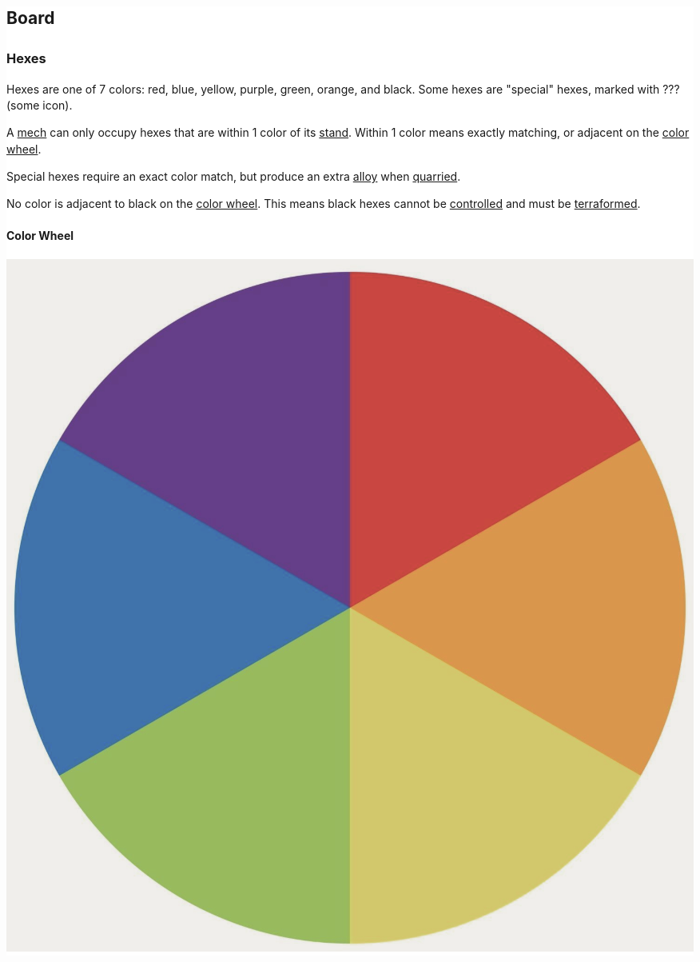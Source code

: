 ## Board
### Hexes
Hexes are one of 7 colors: red, blue, yellow, purple, green, orange, and black.
Some hexes are "special" hexes, marked with ??? (some icon).

A [mech](#mech) can only occupy hexes that are within 1 color of its [stand](#stand).
Within 1 color means exactly matching, or adjacent on the [color wheel](#color-wheel).

Special hexes require an exact color match, but produce an extra [alloy](#alloy) when [quarried](#quarry).

No color is adjacent to black on the [color wheel](#color-wheel).
This means black hexes cannot be [controlled](#glossary) and must be [terraformed](#develop).

#### Color Wheel
![Color Wheel](game/colorwheel.png)
